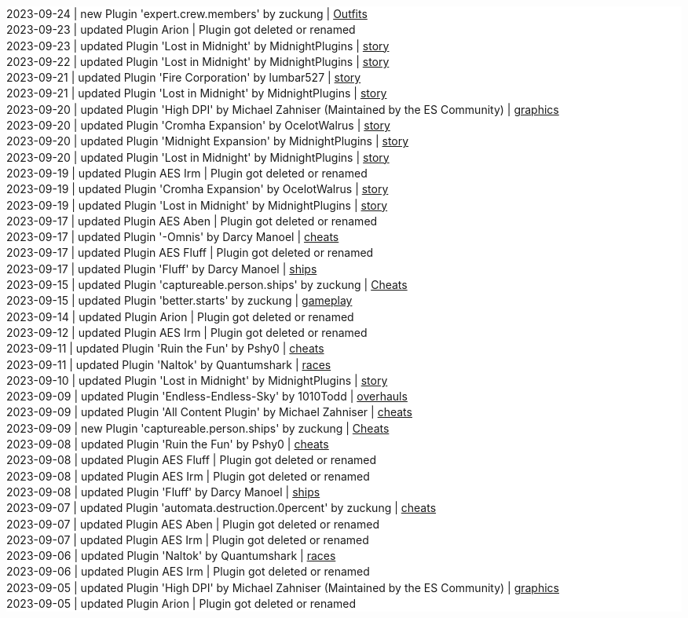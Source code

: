 2023-09-24 | new Plugin 'expert.crew.members' by zuckung | [Outfits](https://github.com/Hecter94/EndlessSky-PluginArchive/blob/main/plugins.md#Outfits)<br>
2023-09-23 | updated Plugin Arion | Plugin got deleted or renamed <br>
2023-09-23 | updated Plugin 'Lost in Midnight' by MidnightPlugins | [story](https://github.com/Hecter94/EndlessSky-PluginArchive/blob/main/plugins.md#story)<br>
2023-09-22 | updated Plugin 'Lost in Midnight' by MidnightPlugins | [story](https://github.com/Hecter94/EndlessSky-PluginArchive/blob/main/plugins.md#story)<br>
2023-09-21 | updated Plugin 'Fire Corporation' by lumbar527 | [story](https://github.com/Hecter94/EndlessSky-PluginArchive/blob/main/plugins.md#story)<br>
2023-09-21 | updated Plugin 'Lost in Midnight' by MidnightPlugins | [story](https://github.com/Hecter94/EndlessSky-PluginArchive/blob/main/plugins.md#story)<br>
2023-09-20 | updated Plugin 'High DPI' by Michael Zahniser (Maintained by the ES Community) | [graphics](https://github.com/Hecter94/EndlessSky-PluginArchive/blob/main/plugins.md#graphics)<br>
2023-09-20 | updated Plugin 'Cromha Expansion' by OcelotWalrus | [story](https://github.com/Hecter94/EndlessSky-PluginArchive/blob/main/plugins.md#story)<br>
2023-09-20 | updated Plugin 'Midnight Expansion' by MidnightPlugins | [story](https://github.com/Hecter94/EndlessSky-PluginArchive/blob/main/plugins.md#story)<br>
2023-09-20 | updated Plugin 'Lost in Midnight' by MidnightPlugins | [story](https://github.com/Hecter94/EndlessSky-PluginArchive/blob/main/plugins.md#story)<br>
2023-09-19 | updated Plugin AES Irm | Plugin got deleted or renamed <br>
2023-09-19 | updated Plugin 'Cromha Expansion' by OcelotWalrus | [story](https://github.com/Hecter94/EndlessSky-PluginArchive/blob/main/plugins.md#story)<br>
2023-09-19 | updated Plugin 'Lost in Midnight' by MidnightPlugins | [story](https://github.com/Hecter94/EndlessSky-PluginArchive/blob/main/plugins.md#story)<br>
2023-09-17 | updated Plugin AES Aben | Plugin got deleted or renamed <br>
2023-09-17 | updated Plugin '-Omnis' by Darcy Manoel | [cheats](https://github.com/Hecter94/EndlessSky-PluginArchive/blob/main/plugins.md#cheats)<br>
2023-09-17 | updated Plugin AES Fluff | Plugin got deleted or renamed <br>
2023-09-17 | updated Plugin 'Fluff' by Darcy Manoel | [ships](https://github.com/Hecter94/EndlessSky-PluginArchive/blob/main/plugins.md#ships)<br>
2023-09-15 | updated Plugin 'captureable.person.ships' by zuckung | [Cheats](https://github.com/Hecter94/EndlessSky-PluginArchive/blob/main/plugins.md#Cheats)<br>
2023-09-15 | updated Plugin 'better.starts' by zuckung | [gameplay](https://github.com/Hecter94/EndlessSky-PluginArchive/blob/main/plugins.md#gameplay)<br>
2023-09-14 | updated Plugin Arion | Plugin got deleted or renamed <br>
2023-09-12 | updated Plugin AES Irm | Plugin got deleted or renamed <br>
2023-09-11 | updated Plugin 'Ruin the Fun' by Pshy0 | [cheats](https://github.com/Hecter94/EndlessSky-PluginArchive/blob/main/plugins.md#cheats)<br>
2023-09-11 | updated Plugin 'Naltok' by Quantumshark | [races](https://github.com/Hecter94/EndlessSky-PluginArchive/blob/main/plugins.md#races)<br>
2023-09-10 | updated Plugin 'Lost in Midnight' by MidnightPlugins | [story](https://github.com/Hecter94/EndlessSky-PluginArchive/blob/main/plugins.md#story)<br>
2023-09-09 | updated Plugin 'Endless-Endless-Sky' by 1010Todd | [overhauls](https://github.com/Hecter94/EndlessSky-PluginArchive/blob/main/plugins.md#overhauls)<br>
2023-09-09 | updated Plugin 'All Content Plugin' by Michael Zahniser | [cheats](https://github.com/Hecter94/EndlessSky-PluginArchive/blob/main/plugins.md#cheats)<br>
2023-09-09 | new Plugin 'captureable.person.ships' by zuckung | [Cheats](https://github.com/Hecter94/EndlessSky-PluginArchive/blob/main/plugins.md#Cheats)<br>
2023-09-08 | updated Plugin 'Ruin the Fun' by Pshy0 | [cheats](https://github.com/Hecter94/EndlessSky-PluginArchive/blob/main/plugins.md#cheats)<br>
2023-09-08 | updated Plugin AES Fluff | Plugin got deleted or renamed <br>
2023-09-08 | updated Plugin AES Irm | Plugin got deleted or renamed <br>
2023-09-08 | updated Plugin 'Fluff' by Darcy Manoel | [ships](https://github.com/Hecter94/EndlessSky-PluginArchive/blob/main/plugins.md#ships)<br>
2023-09-07 | updated Plugin 'automata.destruction.0percent' by zuckung | [cheats](https://github.com/Hecter94/EndlessSky-PluginArchive/blob/main/plugins.md#cheats)<br>
2023-09-07 | updated Plugin AES Aben | Plugin got deleted or renamed <br>
2023-09-07 | updated Plugin AES Irm | Plugin got deleted or renamed <br>
2023-09-06 | updated Plugin 'Naltok' by Quantumshark | [races](https://github.com/Hecter94/EndlessSky-PluginArchive/blob/main/plugins.md#races)<br>
2023-09-06 | updated Plugin AES Irm | Plugin got deleted or renamed <br>
2023-09-05 | updated Plugin 'High DPI' by Michael Zahniser (Maintained by the ES Community) | [graphics](https://github.com/Hecter94/EndlessSky-PluginArchive/blob/main/plugins.md#graphics)<br>
2023-09-05 | updated Plugin Arion | Plugin got deleted or renamed <br>